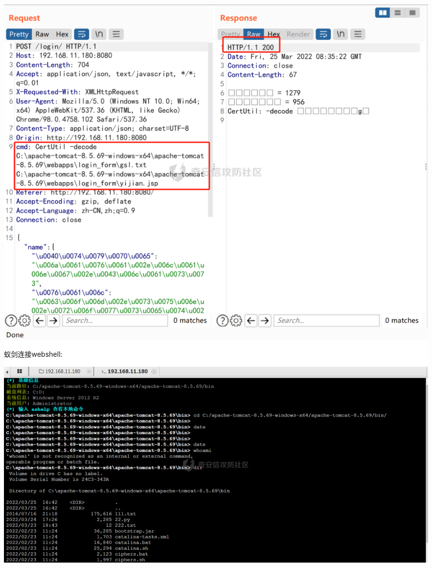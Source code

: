 ![图片.png](assets/1698900845-bf706ae9f7ba57c41e198dae4ef1cda9.png)

蚁剑连接webshell:

![图片.png](assets/1698900845-a27f3450a5e567ef355ad5f555f750fd.png)
